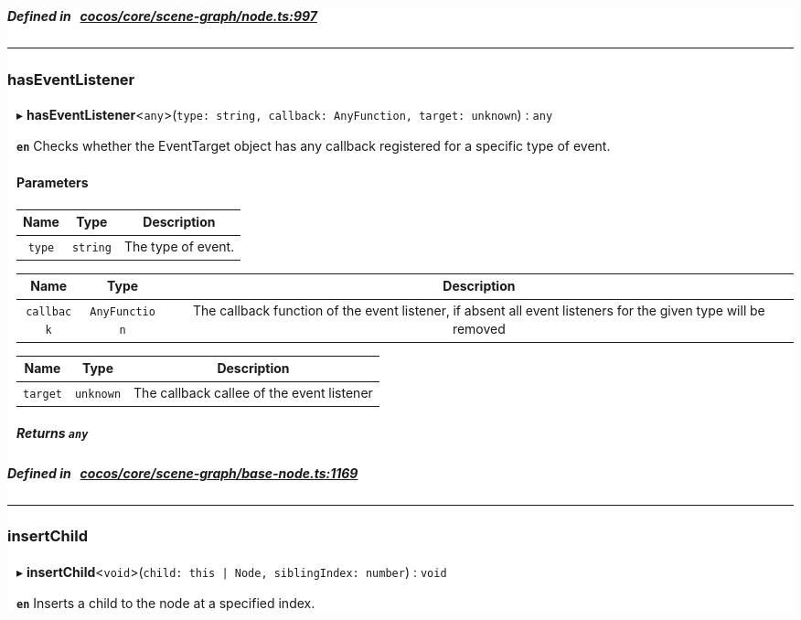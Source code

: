 ##### Defined in &nbsp;   [cocos/core/scene-graph/node.ts:997](https://github.com/cocos-creator/engine/blob/c7bf6b8a9/cocos/core/scene-graph/node.ts#L997)&nbsp;
___
### hasEventListener
<div style="margin-left: 10px;">

▸   **hasEventListener**<`any`\>(`type: string, callback: AnyFunction, target: unknown`) : `any`




**`en`** Checks whether the EventTarget object has any callback registered for a specific type of event.








#### Parameters

| Name | Type | Description |
| :------: | :------: | :------: |
| `type` | `string` | The type of event.  |

| Name | Type | Description |
| :------: | :------: | :------: |
| `callback` | `AnyFunction` | The callback function of the event listener, if absent all event listeners for the given type will be removed  |

| Name | Type | Description |
| :------: | :------: | :------: |
| `target` | `unknown` | The callback callee of the event listener  |



##### Returns `any`




</div>

##### Defined in &nbsp;   [cocos/core/scene-graph/base-node.ts:1169](https://github.com/cocos-creator/engine/blob/c7bf6b8a9/cocos/core/scene-graph/base-node.ts#L1169)&nbsp;
___
### insertChild
<div style="margin-left: 10px;">

▸   **insertChild**<`void`\>(`child: this | Node, siblingIndex: number`) : `void`




**`en`** Inserts a child to the node at a specified index.

